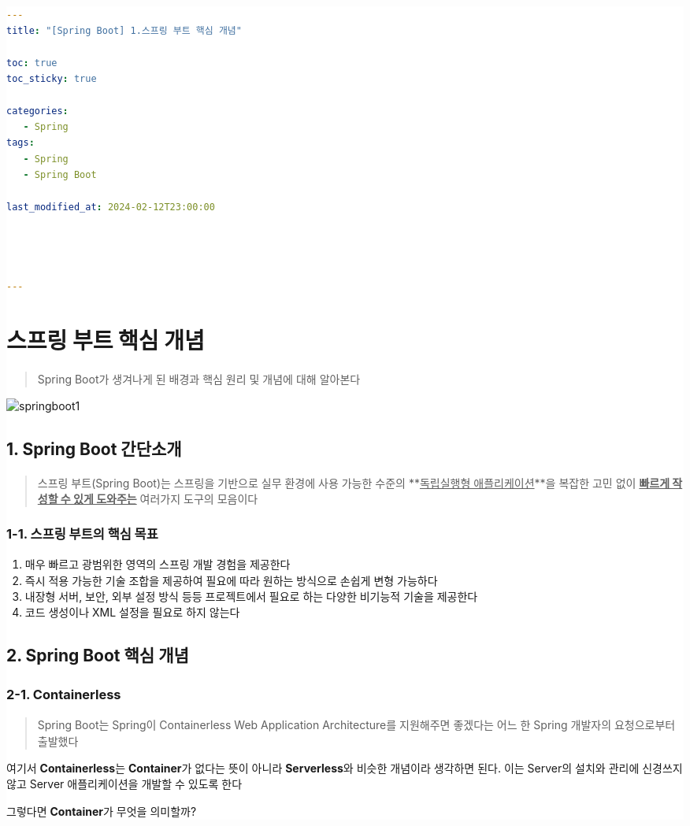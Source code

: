 ```yaml
---
title: "[Spring Boot] 1.스프링 부트 핵심 개념"

toc: true
toc_sticky: true

categories:
   - Spring
tags:
   - Spring
   - Spring Boot

last_modified_at: 2024-02-12T23:00:00




---
```


# 스프링 부트 핵심 개념

> Spring Boot가 생겨나게 된 배경과 핵심 원리 및 개념에 대해 알아본다

![springboot1]({{site.url}}{{site.baseurl}}/assets/images/springboot/1/springboot1.png)

## 1. Spring Boot 간단소개

> 스프링 부트(Spring Boot)는 스프링을 기반으로 실무 환경에 사용 가능한 수준의 **<u>독립실행형 애플리케이션</u>**을 복잡한 고민 없이 **<u>빠르게 작성할 수 있게 도와주는</u>** 여러가지 도구의 모음이다

### 1-1. 스프링 부트의 핵심 목표

1. 매우 빠르고 광범위한 영역의 스프링 개발 경험을 제공한다
2. 즉시 적용 가능한 기술 조합을 제공하여 필요에 따라 원하는 방식으로 손쉽게 변형 가능하다
3. 내장형 서버, 보안, 외부 설정 방식 등등 프로젝트에서 필요로 하는 다양한 비기능적 기술을 제공한다
4. 코드 생성이나 XML 설정을 필요로 하지 않는다

## 2. Spring Boot 핵심 개념

### 2-1. Containerless

> Spring Boot는 Spring이 Containerless Web Application Architecture를 지원해주면 좋겠다는 어느 한 Spring 개발자의 요청으로부터 출발했다

여기서 **Containerless**는 **Container**가 없다는 뜻이 아니라 **Serverless**와 비슷한 개념이라 생각하면 된다. 이는 Server의 설치와 관리에 신경쓰지 않고 Server 애플리케이션을 개발할 수 있도록 한다

그렇다면 **Container**가 무엇을 의미할까?
